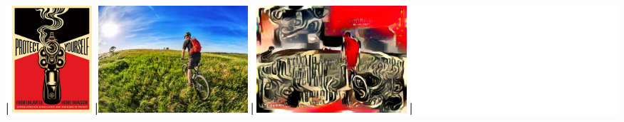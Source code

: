 | <img src="./images/styles1/1style21.jpg" height="150"> |<img src="./images/source_image/src23.jpg" height="150"> | <img src="./images/src23/style21.jpg" height="150"> |